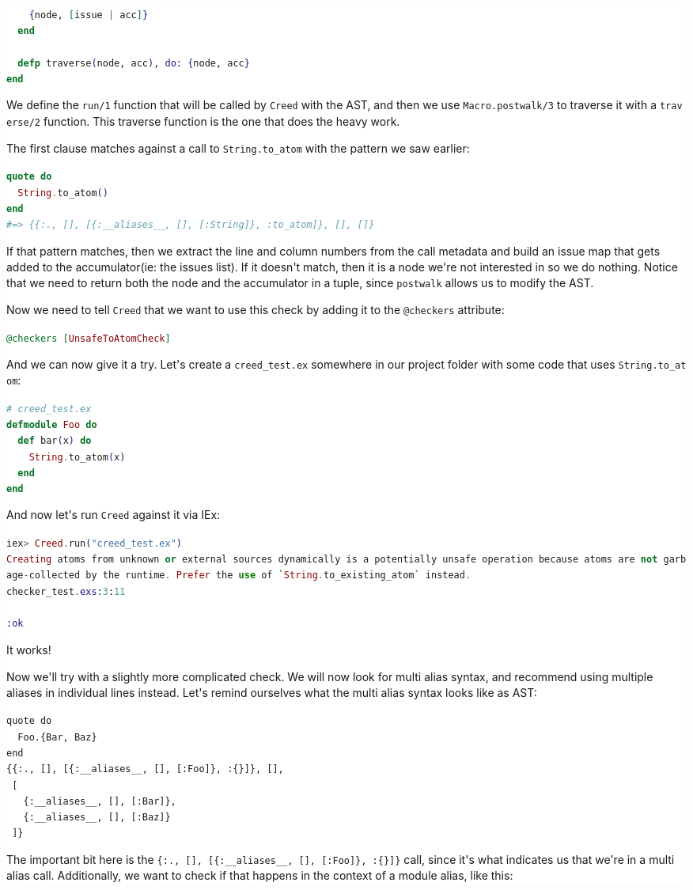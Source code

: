 ```elixir
    {node, [issue | acc]}
  end

  defp traverse(node, acc), do: {node, acc}
end
```
We define the `run/1` function that will be called by `Creed` with the AST, and then we use `Macro.postwalk/3` to traverse it with a `traverse/2` function. This traverse function is the one that does the heavy work.

The first clause matches against a call to `String.to_atom` with the pattern we saw earlier:
```elixir
quote do
  String.to_atom()
end
#=> {{:., [], [{:__aliases__, [], [:String]}, :to_atom]}, [], []}
```
If that pattern matches, then we extract the line and column numbers from the call metadata and build an issue map that gets added to the accumulator(ie: the issues list). If it doesn't match, then it is a node we're not interested in so we do nothing. Notice that we need to return both the node and the accumulator in a tuple, since `postwalk` allows us to modify the AST.

Now we need to tell `Creed` that we want to use this check by adding it to the `@checkers` attribute:
```elixir
@checkers [UnsafeToAtomCheck]
```
And we can now give it a try. Let's create a `creed_test.ex` somewhere in our project folder with some code that uses `String.to_atom`:
```elixir
# creed_test.ex
defmodule Foo do
  def bar(x) do
    String.to_atom(x)
  end
end
```
And now let's run `Creed` against it via IEx:
```elixir
iex> Creed.run("creed_test.ex")
Creating atoms from unknown or external sources dynamically is a potentially unsafe operation because atoms are not garbage-collected by the runtime. Prefer the use of `String.to_existing_atom` instead.
checker_test.exs:3:11

:ok
```
It works!

Now we'll try with a slightly more complicated check. We will now look for multi alias syntax, and recommend using multiple aliases in individual lines instead.
Let's remind ourselves what the multi alias syntax looks like as AST:
```
quote do
  Foo.{Bar, Baz}
end
{{:., [], [{:__aliases__, [], [:Foo]}, :{}]}, [],
 [
   {:__aliases__, [], [:Bar]},
   {:__aliases__, [], [:Baz]}
 ]}
```
The important bit here is the `{:., [], [{:__aliases__, [], [:Foo]}, :{}]}` call, since it's what indicates us that we're in a multi alias call.
Additionally, we want to check if that happens in the context of a module alias, like this:
```elixir
```